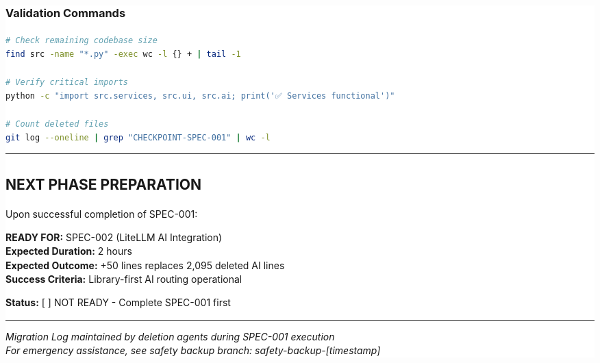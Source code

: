 ### Validation Commands
```bash  
# Check remaining codebase size
find src -name "*.py" -exec wc -l {} + | tail -1

# Verify critical imports
python -c "import src.services, src.ui, src.ai; print('✅ Services functional')"

# Count deleted files  
git log --oneline | grep "CHECKPOINT-SPEC-001" | wc -l
```

---

## NEXT PHASE PREPARATION

Upon successful completion of SPEC-001:

**READY FOR:** SPEC-002 (LiteLLM AI Integration)  
**Expected Duration:** 2 hours  
**Expected Outcome:** +50 lines replaces 2,095 deleted AI lines  
**Success Criteria:** Library-first AI routing operational

**Status:** [ ] NOT READY - Complete SPEC-001 first

---

*Migration Log maintained by deletion agents during SPEC-001 execution*  
*For emergency assistance, see safety backup branch: safety-backup-[timestamp]*